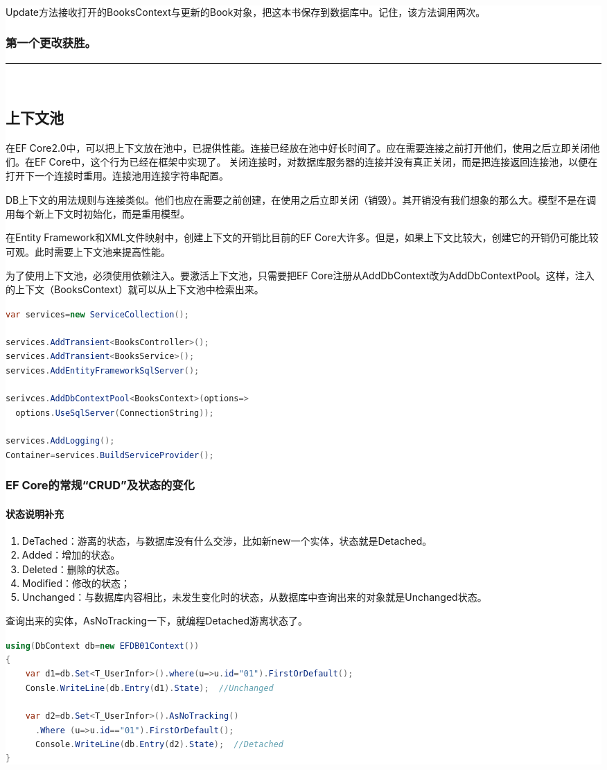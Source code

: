 Update方法接收打开的BooksContext与更新的Book对象，把这本书保存到数据库中。记住，该方法调用两次。

### 第一个更改获胜。



<hr>
<br>

## 上下文池
在EF Core2.0中，可以把上下文放在池中，已提供性能。连接已经放在池中好长时间了。应在需要连接之前打开他们，使用之后立即关闭他们。在EF Core中，这个行为已经在框架中实现了。
关闭连接时，对数据库服务器的连接并没有真正关闭，而是把连接返回连接池，以便在打开下一个连接时重用。连接池用连接字符串配置。

DB上下文的用法规则与连接类似。他们也应在需要之前创建，在使用之后立即关闭（销毁）。其开销没有我们想象的那么大。模型不是在调用每个新上下文时初始化，而是重用模型。

在Entity Framework和XML文件映射中，创建上下文的开销比目前的EF Core大许多。但是，如果上下文比较大，创建它的开销仍可能比较可观。此时需要上下文池来提高性能。

为了使用上下文池，必须使用依赖注入。要激活上下文池，只需要把EF Core注册从AddDbContext改为AddDbContextPool。这样，注入的上下文（BooksContext）就可以从上下文池中检索出来。

```csharp
var services=new ServiceCollection();

services.AddTransient<BooksController>();
services.AddTransient<BooksService>();
services.AddEntityFrameworkSqlServer();

serivces.AddDbContextPool<BooksContext>(options=>
  options.UseSqlServer(ConnectionString));

services.AddLogging();
Container=services.BuildServiceProvider();
```


### EF Core的常规“CRUD”及状态的变化
#### 状态说明补充
1. DeTached：游离的状态，与数据库没有什么交涉，比如新new一个实体，状态就是Detached。
2. Added：增加的状态。
3. Deleted：删除的状态。
4. Modified：修改的状态；
5. Unchanged：与数据库内容相比，未发生变化时的状态，从数据库中查询出来的对象就是Unchanged状态。

查询出来的实体，AsNoTracking一下，就编程Detached游离状态了。
```csharp
using(DbContext db=new EFDB01Context())
{
    var d1=db.Set<T_UserInfor>().where(u=>u.id="01").FirstOrDefault();
    Consle.WriteLine(db.Entry(d1).State);  //Unchanged
    
    var d2=db.Set<T_UserInfor>().AsNoTracking()
      .Where (u=>u.id=="01").FirstOrDefault();
      Console.WriteLine(db.Entry(d2).State);  //Detached
}
```
